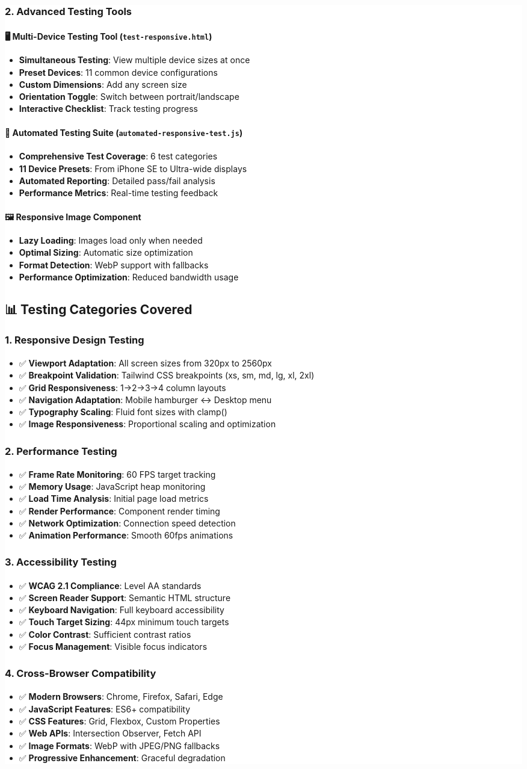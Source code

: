 ### 2. **Advanced Testing Tools**

#### 🖥️ Multi-Device Testing Tool (`test-responsive.html`)
- **Simultaneous Testing**: View multiple device sizes at once
- **Preset Devices**: 11 common device configurations
- **Custom Dimensions**: Add any screen size
- **Orientation Toggle**: Switch between portrait/landscape
- **Interactive Checklist**: Track testing progress

#### 🤖 Automated Testing Suite (`automated-responsive-test.js`)
- **Comprehensive Test Coverage**: 6 test categories
- **11 Device Presets**: From iPhone SE to Ultra-wide displays
- **Automated Reporting**: Detailed pass/fail analysis
- **Performance Metrics**: Real-time testing feedback

#### 🖼️ Responsive Image Component
- **Lazy Loading**: Images load only when needed
- **Optimal Sizing**: Automatic size optimization
- **Format Detection**: WebP support with fallbacks
- **Performance Optimization**: Reduced bandwidth usage

## 📊 Testing Categories Covered

### 1. **Responsive Design Testing**
- ✅ **Viewport Adaptation**: All screen sizes from 320px to 2560px
- ✅ **Breakpoint Validation**: Tailwind CSS breakpoints (xs, sm, md, lg, xl, 2xl)
- ✅ **Grid Responsiveness**: 1→2→3→4 column layouts
- ✅ **Navigation Adaptation**: Mobile hamburger ↔ Desktop menu
- ✅ **Typography Scaling**: Fluid font sizes with clamp()
- ✅ **Image Responsiveness**: Proportional scaling and optimization

### 2. **Performance Testing**
- ✅ **Frame Rate Monitoring**: 60 FPS target tracking
- ✅ **Memory Usage**: JavaScript heap monitoring
- ✅ **Load Time Analysis**: Initial page load metrics
- ✅ **Render Performance**: Component render timing
- ✅ **Network Optimization**: Connection speed detection
- ✅ **Animation Performance**: Smooth 60fps animations

### 3. **Accessibility Testing**
- ✅ **WCAG 2.1 Compliance**: Level AA standards
- ✅ **Screen Reader Support**: Semantic HTML structure
- ✅ **Keyboard Navigation**: Full keyboard accessibility
- ✅ **Touch Target Sizing**: 44px minimum touch targets
- ✅ **Color Contrast**: Sufficient contrast ratios
- ✅ **Focus Management**: Visible focus indicators

### 4. **Cross-Browser Compatibility**
- ✅ **Modern Browsers**: Chrome, Firefox, Safari, Edge
- ✅ **JavaScript Features**: ES6+ compatibility
- ✅ **CSS Features**: Grid, Flexbox, Custom Properties
- ✅ **Web APIs**: Intersection Observer, Fetch API
- ✅ **Image Formats**: WebP with JPEG/PNG fallbacks
- ✅ **Progressive Enhancement**: Graceful degradation
